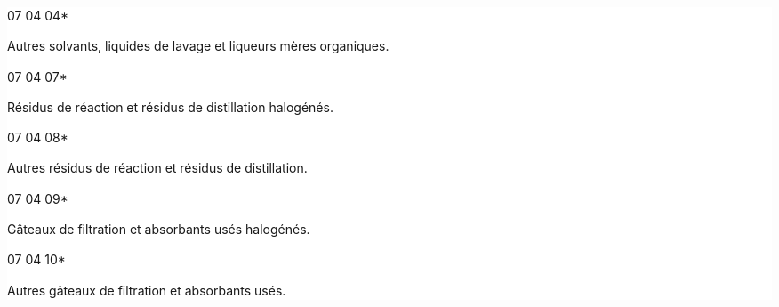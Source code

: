 07 04 04* 

</td>
      <td width="480" valign="top">

Autres solvants, liquides de lavage et liqueurs mères organiques. 

</td>
    </tr>
    <tr>
      <td valign="top" width="119">

07 04 07* 

</td>
      <td valign="top" width="480">

Résidus de réaction et résidus de distillation halogénés. 

</td>
    </tr>
    <tr>
      <td valign="top" width="119">

07 04 08* 

</td>
      <td valign="top" width="480">

Autres résidus de réaction et résidus de distillation. 

</td>
    </tr>
    <tr>
      <td valign="top" width="119">

07 04 09* 

</td>
      <td valign="top" width="480">

Gâteaux de filtration et absorbants usés halogénés. 

</td>
    </tr>
    <tr>
      <td valign="top" width="119">

07 04 10* 

</td>
      <td valign="top" width="480">

Autres gâteaux de filtration et absorbants usés. 

</td>
    </tr>
    <tr>
      <td valign="top" width="119">
